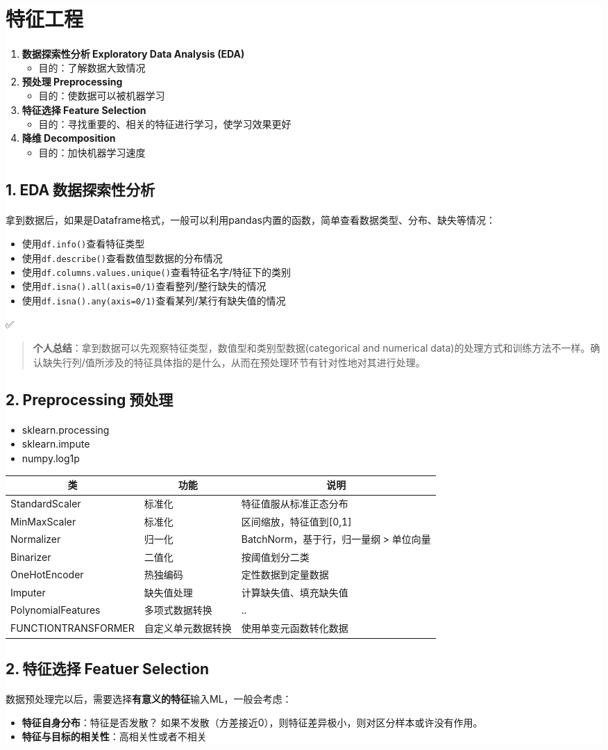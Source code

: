 # 特征工程

1. **数据探索性分析 Exploratory Data Analysis (EDA)**
    - 目的：了解数据大致情况
2. **预处理 Preprocessing**
    - 目的：使数据可以被机器学习
3. **特征选择 Feature Selection**
    - 目的：寻找重要的、相关的特征进行学习，使学习效果更好
4. **降维 Decomposition**
    - 目的：加快机器学习速度

## 1. EDA 数据探索性分析
拿到数据后，如果是Dataframe格式，一般可以利用pandas内置的函数，简单查看数据类型、分布、缺失等情况：
- 使用`df.info()`查看特征类型
- 使用`df.describe()`查看数值型数据的分布情况
- 使用`df.columns.values.unique()`查看特征名字/特征下的类别
- 使用`df.isna().all(axis=0/1)`查看整列/整行缺失的情况
- 使用`df.isna().any(axis=0/1)`查看某列/某行有缺失值的情况

:white_check_mark:
> **个人总结**：拿到数据可以先观察特征类型，数值型和类别型数据(categorical and numerical data)的处理方式和训练方法不一样。确认缺失行列/值所涉及的特征具体指的是什么，从而在预处理环节有针对性地对其进行处理。

## 2. Preprocessing 预处理 
- sklearn.processing
- sklearn.impute
- numpy.log1p

|类|功能|说明|
|----|----|----|
|StandardScaler|标准化|特征值服从标准正态分布|
|MinMaxScaler|标准化|区间缩放，特征值到[0,1]|
|Normalizer|归一化|BatchNorm，基于行，归一量纲 > 单位向量|
|Binarizer|二值化|按阈值划分二类|
|OneHotEncoder|热独编码|定性数据到定量数据|
|Imputer|缺失值处理|计算缺失值、填充缺失值|
|PolynomialFeatures|多项式数据转换|..|
|FUNCTIONTRANSFORMER|自定义单元数据转换|使用单变元函数转化数据|

## 2. 特征选择 Featuer Selection
数据预处理完以后，需要选择**有意义的特征**输入ML，一般会考虑：
- **特征自身分布**：特征是否发散？ 如果不发散（方差接近0），则特征差异极小，则对区分样本或许没有作用。
- **特征与目标的相关性**：高相关性或者不相关
